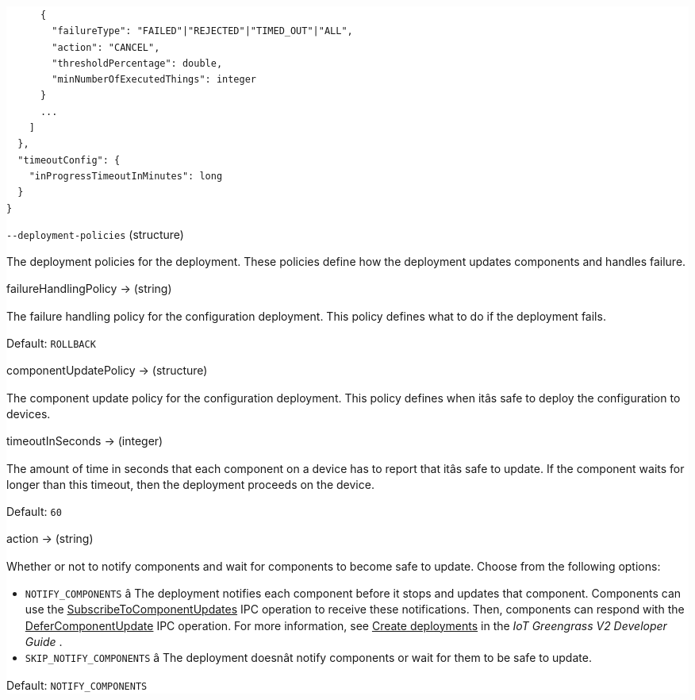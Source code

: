 ```
      {
        "failureType": "FAILED"|"REJECTED"|"TIMED_OUT"|"ALL",
        "action": "CANCEL",
        "thresholdPercentage": double,
        "minNumberOfExecutedThings": integer
      }
      ...
    ]
  },
  "timeoutConfig": {
    "inProgressTimeoutInMinutes": long
  }
}
```

`--deployment-policies` (structure)

The deployment policies for the deployment. These policies define how the deployment updates components and handles failure.

failureHandlingPolicy -> (string)

The failure handling policy for the configuration deployment. This policy defines what to do if the deployment fails.

Default: `ROLLBACK`

componentUpdatePolicy -> (structure)

The component update policy for the configuration deployment. This policy defines when itâs safe to deploy the configuration to devices.

timeoutInSeconds -> (integer)

The amount of time in seconds that each component on a device has to report that itâs safe to update. If the component waits for longer than this timeout, then the deployment proceeds on the device.

Default: `60`

action -> (string)

Whether or not to notify components and wait for components to become safe to update. Choose from the following options:

- `NOTIFY_COMPONENTS` â The deployment notifies each component before it stops and updates that component. Components can use the [SubscribeToComponentUpdates](https://docs.aws.amazon.com/greengrass/v2/developerguide/interprocess-communication.html#ipc-operation-subscribetocomponentupdates) IPC operation to receive these notifications. Then, components can respond with the [DeferComponentUpdate](https://docs.aws.amazon.com/greengrass/v2/developerguide/interprocess-communication.html#ipc-operation-defercomponentupdate) IPC operation. For more information, see [Create deployments](https://docs.aws.amazon.com/greengrass/v2/developerguide/create-deployments.html) in the *IoT Greengrass V2 Developer Guide* .
- `SKIP_NOTIFY_COMPONENTS` â The deployment doesnât notify components or wait for them to be safe to update.

Default: `NOTIFY_COMPONENTS`
